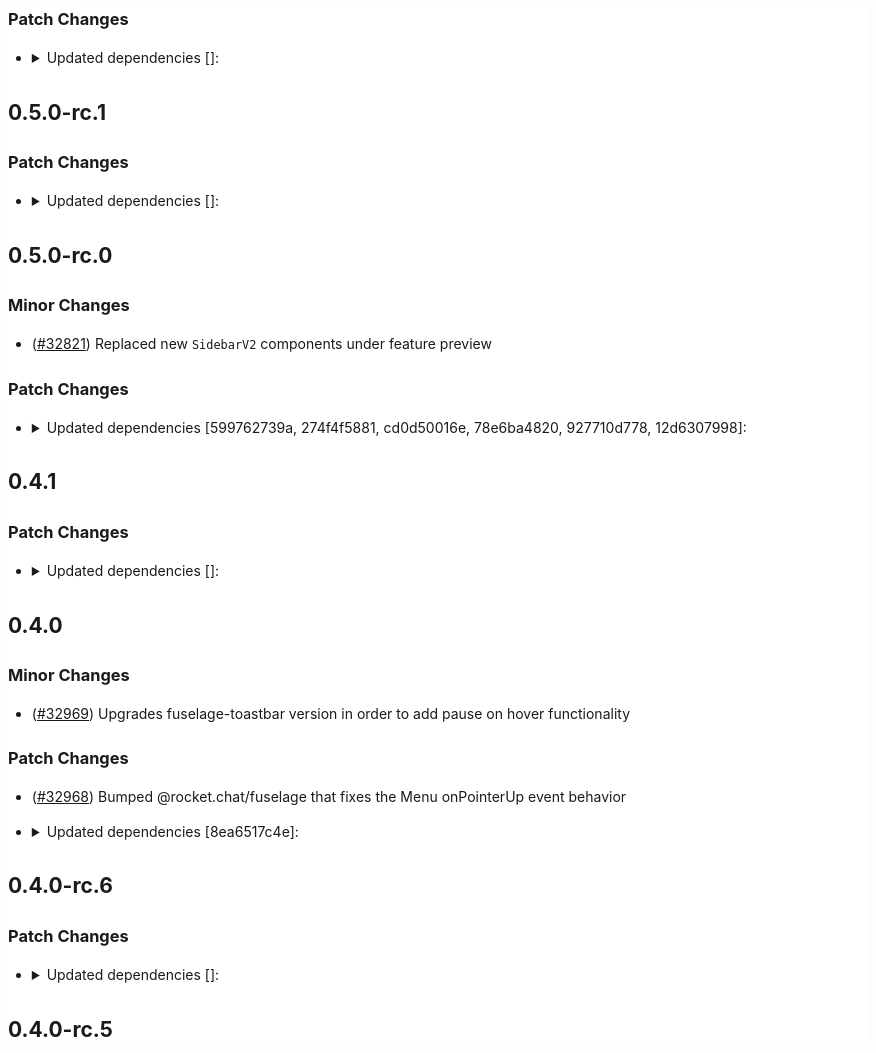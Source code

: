 ### Patch Changes

- <details><summary>Updated dependencies []:</summary></details>

## 0.5.0-rc.1

### Patch Changes

- <details><summary>Updated dependencies []:</summary></details>

## 0.5.0-rc.0

### Minor Changes

- ([#32821](https://github.com/RocketChat/Rocket.Chat/pull/32821)) Replaced new `SidebarV2` components under feature preview

### Patch Changes

- <details><summary>Updated dependencies [599762739a, 274f4f5881, cd0d50016e, 78e6ba4820, 927710d778, 12d6307998]:</summary></details>

## 0.4.1

### Patch Changes

- <details><summary>Updated dependencies []:</summary></details>

## 0.4.0

### Minor Changes

- ([#32969](https://github.com/RocketChat/Rocket.Chat/pull/32969)) Upgrades fuselage-toastbar version in order to add pause on hover functionality

### Patch Changes

- ([#32968](https://github.com/RocketChat/Rocket.Chat/pull/32968)) Bumped @rocket.chat/fuselage that fixes the Menu onPointerUp event behavior

- <details><summary>Updated dependencies [8ea6517c4e]:</summary></details>

## 0.4.0-rc.6

### Patch Changes

- <details><summary>Updated dependencies []:</summary></details>

## 0.4.0-rc.5

